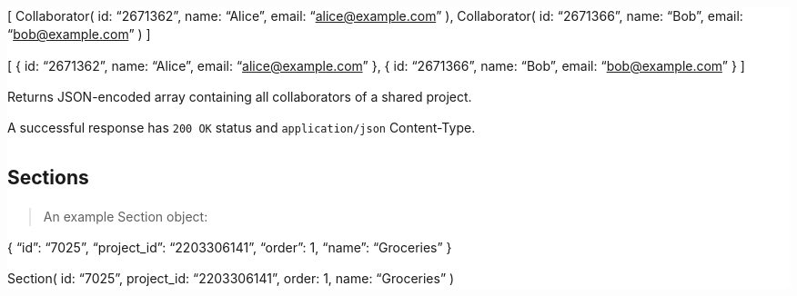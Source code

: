 


[
Collaborator(
id: “2671362”,
name: “Alice”,
email: “alice@example.com”
),
Collaborator(
id: “2671366”,
name: “Bob”,
email: “bob@example.com”
)
]




[
{
id: “2671362”,
name: “Alice”,
email: “alice@example.com”
},
{
id: “2671366”,
name: “Bob”,
email: “bob@example.com”
}
]


Returns JSON-encoded array containing all collaborators of a shared project.

A successful response has `200 OK` status and `application/json` Content-Type.

Sections
--------

> An example Section object:



{
“id”: “7025”,
“project_id”: “2203306141”,
“order”: 1,
“name”: “Groceries”
}




Section(
id: “7025”,
project_id: “2203306141”,
order: 1,
name: “Groceries”
)
